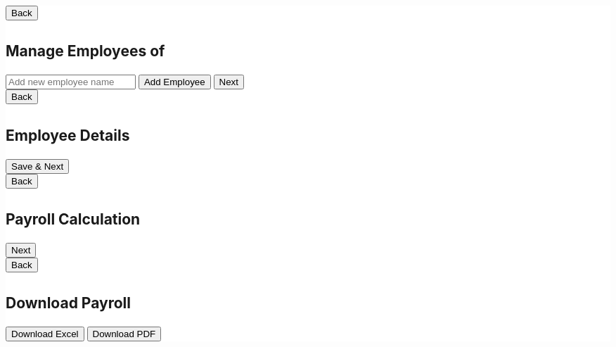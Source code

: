   <div class="container hide" id="page2">
    <button class="back" onclick="gotoPage(1)">Back</button>
    <h2>Manage Employees of <span id="activeCompany"></span></h2>
    <div class="employee-list" id="employeeList"></div>
    <input type="text" id="employeeName" placeholder="Add new employee name"/>
    <button class="add-btn" onclick="addEmployee()">Add Employee</button>
    <button class="nav-btn" onclick="gotoPage(3)">Next</button>
  </div>

  <div class="container hide" id="page3">
    <button class="back" onclick="gotoPage(2)">Back</button>
    <h2>Employee Details</h2>
    <form id="empDetailsForm"></form>
    <button class="nav-btn" onclick="saveDetails()">Save & Next</button>
  </div>

  <div class="container hide" id="page4">
    <button class="back" onclick="gotoPage(3)">Back</button>
    <h2>Payroll Calculation</h2>
    <div id="payrollCalcs"></div>
    <button class="nav-btn" onclick="gotoPage(5)">Next</button>
  </div>

  <div class="container hide" id="page5">
    <button class="back" onclick="gotoPage(4)">Back</button>
    <h2>Download Payroll</h2>
    <div class="output-files">
      <button onclick="downloadFile('excel')">Download Excel</button>
      <button onclick="downloadFile('pdf')">Download PDF</button>
    </div>
  </div>

<script>
  // Sample data
  let companyData = {
    "NRSR": ["Niranjan", "Ujwal", "Abhishek", "Krishna"],
    "Google": ["A", "B", "C"]
  };
  let empDetails = {};
  let payrollData = {};
  let currentCompany = "NRSR";

  function showAddCompany() {
    document.getElementById('addCompany').classList.toggle('hide');
  }
  function addCompany() {
    let name = document.getElementById('newCompany').value.trim();
    if(!name) return alert('Enter company name');
    if(companyData[name]) return alert('Company exists');
    companyData[name] = [];
    let sel = document.getElementById('companyList');
    let opt = document.createElement('option');
    opt.value = name; opt.textContent = name;
    sel.append(opt);
    sel.value = name;
    showAddCompany();
    document.getElementById('newCompany').value = '';
  }
